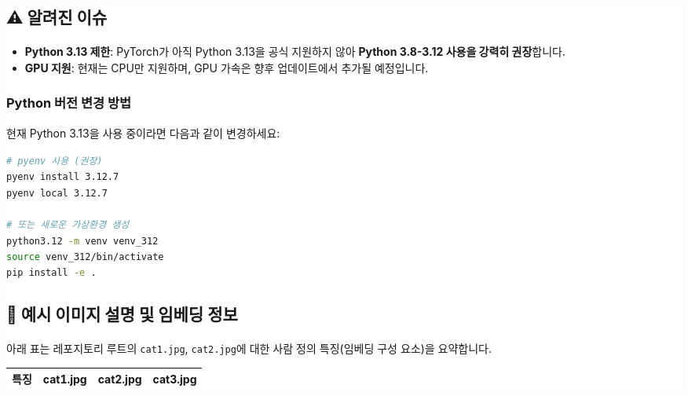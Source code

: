 ## ⚠️ 알려진 이슈

- **Python 3.13 제한**: PyTorch가 아직 Python 3.13을 공식 지원하지 않아 **Python 3.8-3.12 사용을 강력히 권장**합니다.
- **GPU 지원**: 현재는 CPU만 지원하며, GPU 가속은 향후 업데이트에서 추가될 예정입니다.

### Python 버전 변경 방법

현재 Python 3.13을 사용 중이라면 다음과 같이 변경하세요:

```bash
# pyenv 사용 (권장)
pyenv install 3.12.7
pyenv local 3.12.7

# 또는 새로운 가상환경 생성
python3.12 -m venv venv_312
source venv_312/bin/activate
pip install -e .
```

## 🐾 예시 이미지 설명 및 임베딩 정보

아래 표는 레포지토리 루트의 `cat1.jpg`, `cat2.jpg`에 대한 사람 정의 특징(임베딩 구성 요소)을 요약합니다.

| 특징 | cat1.jpg | cat2.jpg | cat3.jpg |
|---|---|---|---|